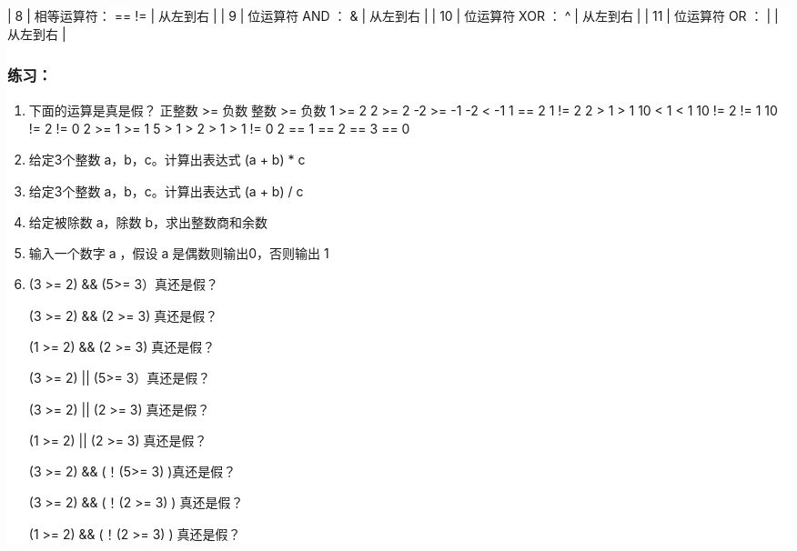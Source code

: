 |   8    | 相等运算符：   ==     !=                                     | 从左到右 |
|   9    | 位运算符 AND ： &                                            | 从左到右 |
|   10   | 位运算符 XOR ： ^                                            | 从左到右 |
|   11   | 位运算符 OR ： \|                                            | 从左到右 |

### 练习：

1. 下面的运算是真是假？
   正整数 >= 负数
   整数 >= 负数
   1 >= 2
   2 >= 2
   -2 >= -1
   -2 < -1
   1 == 2
   1 != 2
   2 > 1 > 1
   10 < 1 < 1
   10 != 2 != 1
   10 != 2 != 0
   2 >= 1 >= 1
   5 > 1 > 2 > 1 > 1 != 0
   2 == 1 == 2 == 3 == 0

2. 给定3个整数 a，b，c。计算出表达式 (a + b) * c

   

3. 给定3个整数 a，b，c。计算出表达式 (a + b) / c

   

4. 给定被除数 a，除数 b，求出整数商和余数

   

5. 输入一个数字 a ，假设 a 是偶数则输出0，否则输出 1 

   

6. (3 >= 2) && (5>= 3）真还是假？

   (3 >= 2) && (2 >= 3)  真还是假？

   (1 >= 2) && (2 >= 3)  真还是假？

   (3 >= 2) || (5>= 3）真还是假？

   (3 >= 2) || (2 >= 3)  真还是假？

   (1 >= 2) || (2 >= 3)  真还是假？

   (3 >= 2) && (！(5>= 3) )真还是假？

   (3 >= 2) && (！(2 >= 3) ) 真还是假？

   (1 >= 2) && (！(2 >= 3) )  真还是假？
